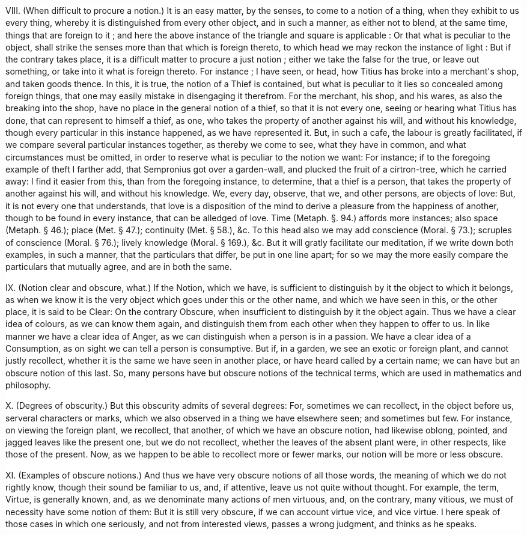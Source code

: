 VIII. (When difficult to procure a notion.) It is an easy matter, by the senses, to come to a notion of a thing, when they exhibit to us every thing, whereby it is distinguished from every other object, and in such a manner, as either not to blend, at the same time, things that are foreign to it ; and here the above instance of the triangle and square is applicable : Or that what is peculiar to the object, shall strike the senses more than that which is foreign thereto, to which head we may reckon the instance of light : But if the contrary takes place, it is a difficult matter to procure a just notion ; either we take the false for the true, or leave out something, or take into it what is foreign thereto. For instance ; I have seen, or head, how Titius has broke into a merchant's shop, and taken goods thence. In this, it is true, the notion of a Thief is contained, but what is peculiar to it lies so concealed among foreign things, that one may easily mistake in disengaging it therefrom. For the merchant, his shop, and his wares, as also the breaking into the shop, have no place in the general notion of a thief, so that it is not every one, seeing or hearing what Titius has done, that can represent to himself a thief, as one, who takes the property of another against his will, and without his knowledge, though every particular in this instance happened, as we have represented it. But, in such a cafe, the labour is greatly facilitated, if we compare several particular instances together, as thereby we come to see, what they have in common, and what circumstances must be omitted, in order to reserve what is peculiar to the notion we want: For instance; if to the foregoing example of theft I farther add, that Sempronius got over a garden-wall, and plucked the fruit of a cirtron-tree, which he carried away: I find it easier from this, than from the foregoing instance, to determine, that a thief is a person, that takes the property of another against his will, and without his knowledge. We, every day, observe, that we, and other persons, are objects of love: But, it is not every one that understands, that love is a disposition of the mind to derive a pleasure from the happiness of another, though to be found in every instance, that can be alledged of love. Time (Metaph. §. 94.) affords more instances; also space (Metaph. § 46.); place (Met. § 47.); continuity (Met. § 58.), &c. To this head also we may add conscience (Moral. § 73.); scruples of conscience (Moral. § 76.); lively knowledge (Moral. § 169.), &c. But it will gratly facilitate our meditation, if we write down both examples, in such a manner, that the particulars that differ, be put in one line apart; for so we may the more easily compare the particulars that mutually agree, and are in both the same.

IX. (Notion clear and obscure, what.) If the Notion, which we have, is sufficient to distinguish by it the object to which it belongs, as when we know it is the very object which goes under this or the other name, and which we have seen in this, or the other place, it is said to be Clear: On the contrary Obscure, when insufficient to distinguish by it the object again. Thus we have a clear idea of colours, as we can know them again, and distinguish them from each other when they happen to offer to us. In like manner we have a clear idea of Anger, as we can distinguish when a person is in a passion. We have a clear idea of a Consumption, as on sight we can tell a person is consumptive. But if, in a garden, we see an exotic or foreign plant, and cannot justly recollect, whether it is the same we have seen in another place, or have heard called by a certain name; we can have but an obscure notion of this last. So, many persons have but obscure notions of the technical terms, which are used in mathematics and philosophy.

X. (Degrees of obscurity.) But this obscurity admits of several degrees: For, sometimes we can recollect, in the object before us, serveral characters or marks, which we also observed in a thing we have elsewhere seen; and sometimes but few. For instance, on viewing the foreign plant, we recollect, that another, of which we have an obscure notion, had likewise oblong, pointed, and jagged leaves like the present one, but we do not recollect, whether the leaves of the absent plant were, in other respects, like those of the present. Now, as we happen to be able to recollect more or fewer marks, our notion will be more or less obscure.

XI. (Examples of obscure notions.) And thus we have very obscure notions of all those words, the meaning of which we do not rightly know, though their sound be familiar to us, and, if attentive, leave us not quite without thought. For example, the term, Virtue, is generally known, and, as we denominate many actions of men virtuous, and, on the contrary, many vitious, we must of necessity have some notion of them: But it is still very obscure, if we can account virtue vice, and vice virtue. I here speak of those cases in which one seriously, and not from interested views, passes a wrong judgment, and thinks as he speaks.
